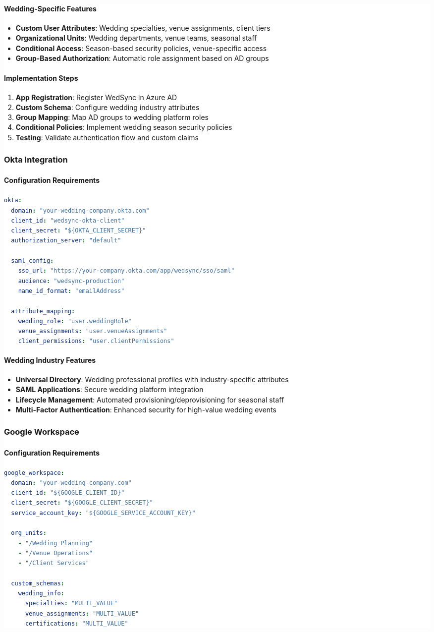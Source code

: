 #### Wedding-Specific Features
- **Custom User Attributes**: Wedding specialties, venue assignments, client tiers
- **Organizational Units**: Wedding departments, venue teams, seasonal staff
- **Conditional Access**: Season-based security policies, venue-specific access
- **Group-Based Authorization**: Automatic role assignment based on AD groups

#### Implementation Steps
1. **App Registration**: Register WedSync in Azure AD
2. **Custom Schema**: Configure wedding industry attributes
3. **Group Mapping**: Map AD groups to wedding platform roles
4. **Conditional Policies**: Implement wedding season security policies
5. **Testing**: Validate authentication flow and custom claims

### Okta Integration

#### Configuration Requirements
```yaml
okta:
  domain: "your-wedding-company.okta.com"
  client_id: "wedsync-okta-client"
  client_secret: "${OKTA_CLIENT_SECRET}"
  authorization_server: "default"
  
  saml_config:
    sso_url: "https://your-company.okta.com/app/wedsync/sso/saml"
    audience: "wedsync-production"
    name_id_format: "emailAddress"
    
  attribute_mapping:
    wedding_role: "user.weddingRole"
    venue_assignments: "user.venueAssignments"
    client_permissions: "user.clientPermissions"
```

#### Wedding Industry Features
- **Universal Directory**: Wedding professional profiles with industry-specific attributes
- **SAML Applications**: Secure wedding platform integration
- **Lifecycle Management**: Automated provisioning/deprovisioning for seasonal staff
- **Multi-Factor Authentication**: Enhanced security for high-value wedding events

### Google Workspace

#### Configuration Requirements
```yaml
google_workspace:
  domain: "your-wedding-company.com"
  client_id: "${GOOGLE_CLIENT_ID}"
  client_secret: "${GOOGLE_CLIENT_SECRET}"
  service_account_key: "${GOOGLE_SERVICE_ACCOUNT_KEY}"
  
  org_units:
    - "/Wedding Planning"
    - "/Venue Operations"
    - "/Client Services"
    
  custom_schemas:
    wedding_info:
      specialties: "MULTI_VALUE"
      venue_assignments: "MULTI_VALUE"
      certifications: "MULTI_VALUE"
```
